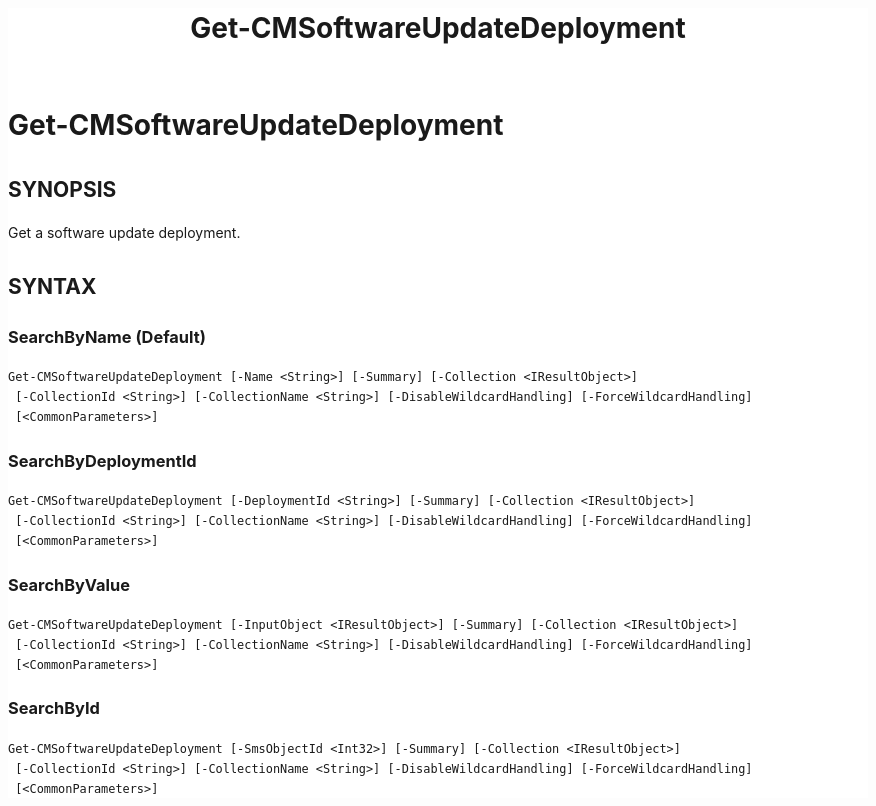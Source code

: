﻿---
description: Get a software update deployment.
external help file: AdminUI.PS.dll-Help.xml
Module Name: ConfigurationManager
ms.date: 08/07/2020
schema: 2.0.0
title: Get-CMSoftwareUpdateDeployment
---

# Get-CMSoftwareUpdateDeployment

## SYNOPSIS

Get a software update deployment.

## SYNTAX

### SearchByName (Default)
```
Get-CMSoftwareUpdateDeployment [-Name <String>] [-Summary] [-Collection <IResultObject>]
 [-CollectionId <String>] [-CollectionName <String>] [-DisableWildcardHandling] [-ForceWildcardHandling]
 [<CommonParameters>]
```

### SearchByDeploymentId
```
Get-CMSoftwareUpdateDeployment [-DeploymentId <String>] [-Summary] [-Collection <IResultObject>]
 [-CollectionId <String>] [-CollectionName <String>] [-DisableWildcardHandling] [-ForceWildcardHandling]
 [<CommonParameters>]
```

### SearchByValue
```
Get-CMSoftwareUpdateDeployment [-InputObject <IResultObject>] [-Summary] [-Collection <IResultObject>]
 [-CollectionId <String>] [-CollectionName <String>] [-DisableWildcardHandling] [-ForceWildcardHandling]
 [<CommonParameters>]
```

### SearchById
```
Get-CMSoftwareUpdateDeployment [-SmsObjectId <Int32>] [-Summary] [-Collection <IResultObject>]
 [-CollectionId <String>] [-CollectionName <String>] [-DisableWildcardHandling] [-ForceWildcardHandling]
 [<CommonParameters>]
```
